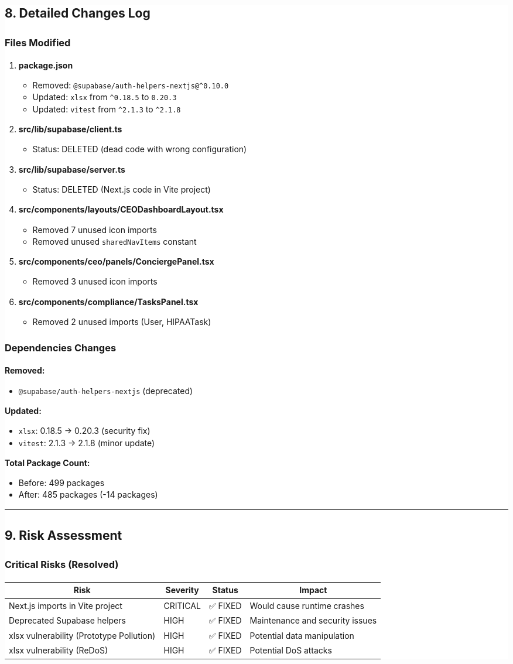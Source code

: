 ## 8. Detailed Changes Log

### Files Modified

1. **package.json**
   - Removed: `@supabase/auth-helpers-nextjs@^0.10.0`
   - Updated: `xlsx` from `^0.18.5` to `0.20.3`
   - Updated: `vitest` from `^2.1.3` to `^2.1.8`

2. **src/lib/supabase/client.ts**
   - Status: DELETED (dead code with wrong configuration)

3. **src/lib/supabase/server.ts**
   - Status: DELETED (Next.js code in Vite project)

4. **src/components/layouts/CEODashboardLayout.tsx**
   - Removed 7 unused icon imports
   - Removed unused `sharedNavItems` constant

5. **src/components/ceo/panels/ConciergePanel.tsx**
   - Removed 3 unused icon imports

6. **src/components/compliance/TasksPanel.tsx**
   - Removed 2 unused imports (User, HIPAATask)

### Dependencies Changes

**Removed:**
- `@supabase/auth-helpers-nextjs` (deprecated)

**Updated:**
- `xlsx`: 0.18.5 → 0.20.3 (security fix)
- `vitest`: 2.1.3 → 2.1.8 (minor update)

**Total Package Count:**
- Before: 499 packages
- After: 485 packages (-14 packages)

---

## 9. Risk Assessment

### Critical Risks (Resolved)

| Risk | Severity | Status | Impact |
|------|----------|--------|--------|
| Next.js imports in Vite project | CRITICAL | ✅ FIXED | Would cause runtime crashes |
| Deprecated Supabase helpers | HIGH | ✅ FIXED | Maintenance and security issues |
| xlsx vulnerability (Prototype Pollution) | HIGH | ✅ FIXED | Potential data manipulation |
| xlsx vulnerability (ReDoS) | HIGH | ✅ FIXED | Potential DoS attacks |
